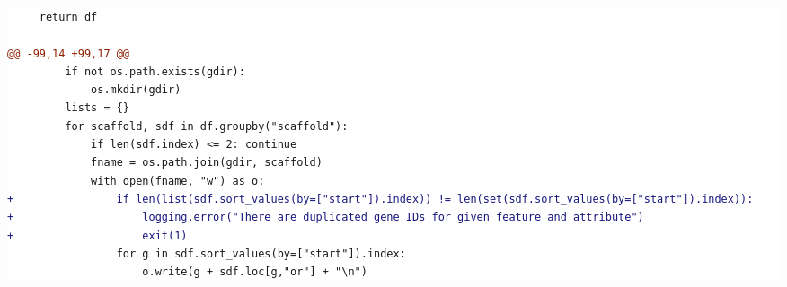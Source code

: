 ```diff
     return df
 
@@ -99,14 +99,17 @@
         if not os.path.exists(gdir):
             os.mkdir(gdir)
         lists = {}
         for scaffold, sdf in df.groupby("scaffold"):
             if len(sdf.index) <= 2: continue
             fname = os.path.join(gdir, scaffold)
             with open(fname, "w") as o:
+                if len(list(sdf.sort_values(by=["start"]).index)) != len(set(sdf.sort_values(by=["start"]).index)):
+                    logging.error("There are duplicated gene IDs for given feature and attribute")
+                    exit(1)
                 for g in sdf.sort_values(by=["start"]).index:
                     o.write(g + sdf.loc[g,"or"] + "\n")
